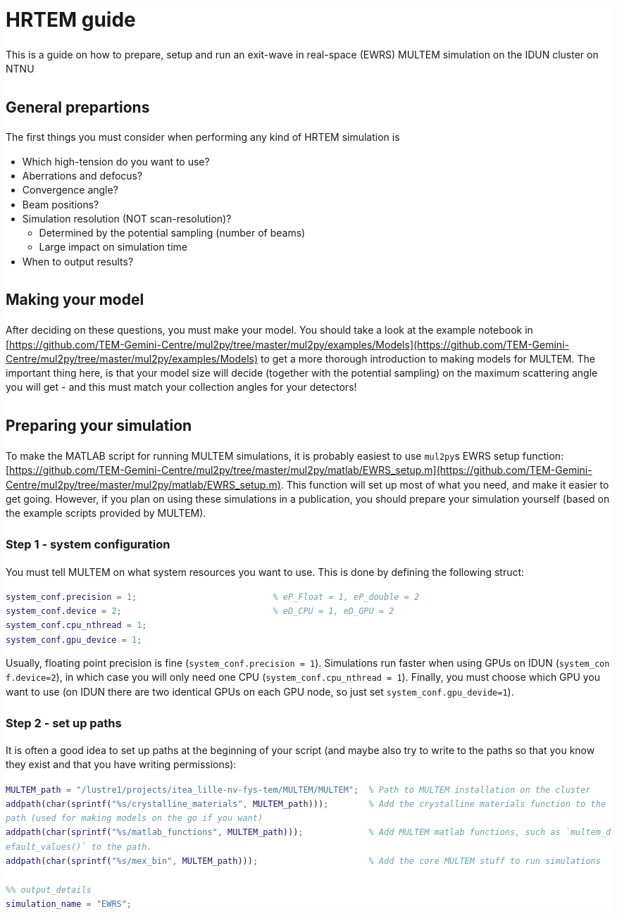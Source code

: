 # HRTEM guide
This is a guide on how to prepare, setup and run an exit-wave in real-space (EWRS) MULTEM simulation on the IDUN cluster on NTNU

## General prepartions
The first things you must consider when performing any kind of HRTEM simulation is
  - Which high-tension do you want to use?
  - Aberrations and defocus?
  - Convergence angle?
  - Beam positions?
  - Simulation resolution (NOT scan-resolution)?
    - Determined by the potential sampling (number of beams)
    - Large impact on simulation time
  - When to output results?

## Making your model
After deciding on these questions, you must make your model. You should take a look at the example notebook in [https://github.com/TEM-Gemini-Centre/mul2py/tree/master/mul2py/examples/Models](https://github.com/TEM-Gemini-Centre/mul2py/tree/master/mul2py/examples/Models) to get a more thorough introduction to making models for MULTEM. The important thing here, is that your model size will decide (together with the potential sampling) on the maximum scattering angle you will get - and this must match your collection angles for your detectors!

## Preparing your simulation
To make the MATLAB script for running MULTEM simulations, it is probably easiest to use `mul2py`s EWRS setup function: [https://github.com/TEM-Gemini-Centre/mul2py/tree/master/mul2py/matlab/EWRS_setup.m](https://github.com/TEM-Gemini-Centre/mul2py/tree/master/mul2py/matlab/EWRS_setup.m). This function will set up most of what you need, and make it easier to get going. However, if you plan on using these simulations in a publication, you should prepare your simulation yourself (based on the example scripts provided by MULTEM).

### Step 1 - system configuration
You must tell MULTEM on what system resources you want to use. This is done by defining the following struct:
```MATLAB
system_conf.precision = 1;                           % eP_Float = 1, eP_double = 2
system_conf.device = 2;                              % eD_CPU = 1, eD_GPU = 2
system_conf.cpu_nthread = 1;
system_conf.gpu_device = 1;
```
Usually, floating point precision is fine (`system_conf.precision = 1`). Simulations run faster when using GPUs on IDUN (`system_conf.device=2`), in which case you will only need one CPU (`system_conf.cpu_nthread = 1`). Finally, you must choose which GPU you want to use (on IDUN there are two identical GPUs on each GPU node, so just set `system_conf.gpu_devide=1`).

### Step 2 - set up paths
It is often a good idea to set up paths at the beginning of your script (and maybe also try to write to the paths so that  you know they exist and that you have writing permissions):
```MATLAB
MULTEM_path = "/lustre1/projects/itea_lille-nv-fys-tem/MULTEM/MULTEM";  % Path to MULTEM installation on the cluster
addpath(char(sprintf("%s/crystalline_materials", MULTEM_path)));        % Add the crystalline materials function to the path (used for making models on the go if you want)
addpath(char(sprintf("%s/matlab_functions", MULTEM_path)));             % Add MULTEM matlab functions, such as `multem_default_values()` to the path.
addpath(char(sprintf("%s/mex_bin", MULTEM_path)));                      % Add the core MULTEM stuff to run simulations

%% output_details
simulation_name = "EWRS";
```
